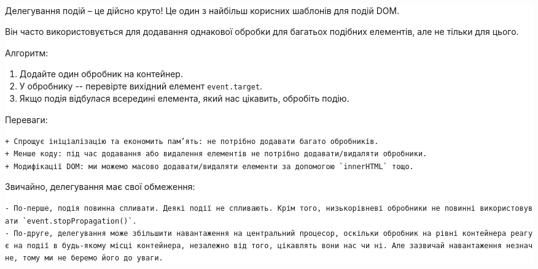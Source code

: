 Делегування подій – це дійсно круто! Це один з найбільш корисних шаблонів для подій DOM.

Він часто використовується для додавання однакової обробки для багатьох подібних елементів, але не тільки для цього.

Алгоритм:

1. Додайте один обробник на контейнер.
2. У обробнику -- перевірте вихідний елемент `event.target`.
3. Якщо подія відбулася всередині елемента, який нас цікавить, обробіть подію.

Переваги:

```compare
+ Спрощує ініціалізацію та економить пам’ять: не потрібно додавати багато обробників.
+ Менше коду: під час додавання або видалення елементів не потрібно додавати/видаляти обробники.
+ Модифікації DOM: ми можемо масово додавати/видаляти елементи за допомогою `innerHTML` тощо.
```

Звичайно, делегування має свої обмеження:

```compare
- По-перше, подія повинна спливати. Деякі події не спливають. Крім того, низькорівневі обробники не повинні використовувати `event.stopPropagation()`.
- По-друге, делегування може збільшити навантаження на центральний процесор, оскільки обробник на рівні контейнера реагує на події в будь-якому місці контейнера, незалежно від того, цікавлять вони нас чи ні. Але зазвичай навантаження незначне, тому ми не беремо його до уваги.
```

